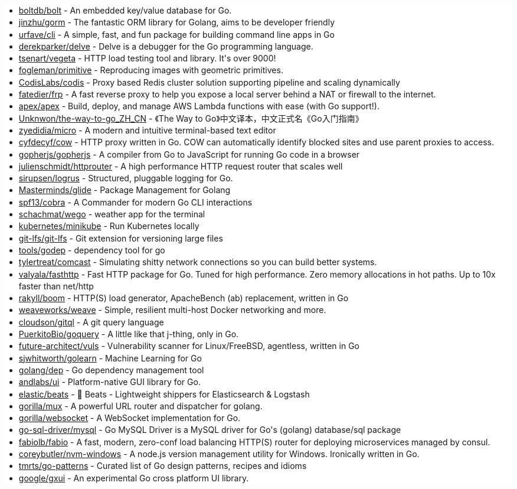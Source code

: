 * [boltdb/bolt](https://github.com/boltdb/bolt) - An embedded key/value database for Go.
* [jinzhu/gorm](https://github.com/jinzhu/gorm) - The fantastic ORM library for Golang, aims to be developer friendly
* [urfave/cli](https://github.com/urfave/cli) - A simple, fast, and fun package for building command line apps in Go
* [derekparker/delve](https://github.com/derekparker/delve) - Delve is a debugger for the Go programming language.
* [tsenart/vegeta](https://github.com/tsenart/vegeta) - HTTP load testing tool and library. It's over 9000!
* [fogleman/primitive](https://github.com/fogleman/primitive) - Reproducing images with geometric primitives.
* [CodisLabs/codis](https://github.com/CodisLabs/codis) - Proxy based Redis cluster solution supporting pipeline and scaling dynamically
* [fatedier/frp](https://github.com/fatedier/frp) - A fast reverse proxy to help you expose a local server behind a NAT or firewall to the internet.
* [apex/apex](https://github.com/apex/apex) - Build, deploy, and manage AWS Lambda functions with ease (with Go support!).
* [Unknwon/the-way-to-go_ZH_CN](https://github.com/Unknwon/the-way-to-go_ZH_CN) - 《The Way to Go》中文译本，中文正式名《Go入门指南》
* [zyedidia/micro](https://github.com/zyedidia/micro) - A modern and intuitive terminal-based text editor
* [cyfdecyf/cow](https://github.com/cyfdecyf/cow) - HTTP proxy written in Go. COW can automatically identify blocked sites and use parent proxies to access.
* [gopherjs/gopherjs](https://github.com/gopherjs/gopherjs) - A compiler from Go to JavaScript for running Go code in a browser
* [julienschmidt/httprouter](https://github.com/julienschmidt/httprouter) - A high performance HTTP request router that scales well
* [sirupsen/logrus](https://github.com/sirupsen/logrus) - Structured, pluggable logging for Go.
* [Masterminds/glide](https://github.com/Masterminds/glide) - Package Management for Golang
* [spf13/cobra](https://github.com/spf13/cobra) - A Commander for modern Go CLI interactions
* [schachmat/wego](https://github.com/schachmat/wego) - weather app for the terminal
* [kubernetes/minikube](https://github.com/kubernetes/minikube) - Run Kubernetes locally
* [git-lfs/git-lfs](https://github.com/git-lfs/git-lfs) - Git extension for versioning large files
* [tools/godep](https://github.com/tools/godep) - dependency tool for go
* [tylertreat/comcast](https://github.com/tylertreat/comcast) - Simulating shitty network connections so you can build better systems.
* [valyala/fasthttp](https://github.com/valyala/fasthttp) - Fast HTTP package for Go. Tuned for high performance. Zero memory allocations in hot paths. Up to 10x faster than net/http
* [rakyll/boom](https://github.com/rakyll/boom) - HTTP(S) load generator, ApacheBench (ab) replacement, written in Go
* [weaveworks/weave](https://github.com/weaveworks/weave) - Simple, resilient multi-host Docker networking and more.
* [cloudson/gitql](https://github.com/cloudson/gitql) - A git query language
* [PuerkitoBio/goquery](https://github.com/PuerkitoBio/goquery) - A little like that j-thing, only in Go.
* [future-architect/vuls](https://github.com/future-architect/vuls) - Vulnerability scanner for Linux/FreeBSD, agentless, written in Go
* [sjwhitworth/golearn](https://github.com/sjwhitworth/golearn) - Machine Learning for Go
* [golang/dep](https://github.com/golang/dep) - Go dependency management tool
* [andlabs/ui](https://github.com/andlabs/ui) - Platform-native GUI library for Go.
* [elastic/beats](https://github.com/elastic/beats) - :tropical_fish: Beats - Lightweight shippers for Elasticsearch & Logstash
* [gorilla/mux](https://github.com/gorilla/mux) - A powerful URL router and dispatcher for golang.
* [gorilla/websocket](https://github.com/gorilla/websocket) - A WebSocket implementation for Go.
* [go-sql-driver/mysql](https://github.com/go-sql-driver/mysql) - Go MySQL Driver is a MySQL driver for Go's (golang) database/sql package
* [fabiolb/fabio](https://github.com/fabiolb/fabio) - A fast, modern, zero-conf load balancing HTTP(S) router for deploying microservices managed by consul.
* [coreybutler/nvm-windows](https://github.com/coreybutler/nvm-windows) - A node.js version management utility for Windows. Ironically written in Go.
* [tmrts/go-patterns](https://github.com/tmrts/go-patterns) - Curated list of Go design patterns, recipes and idioms
* [google/gxui](https://github.com/google/gxui) - An experimental Go cross platform UI library.